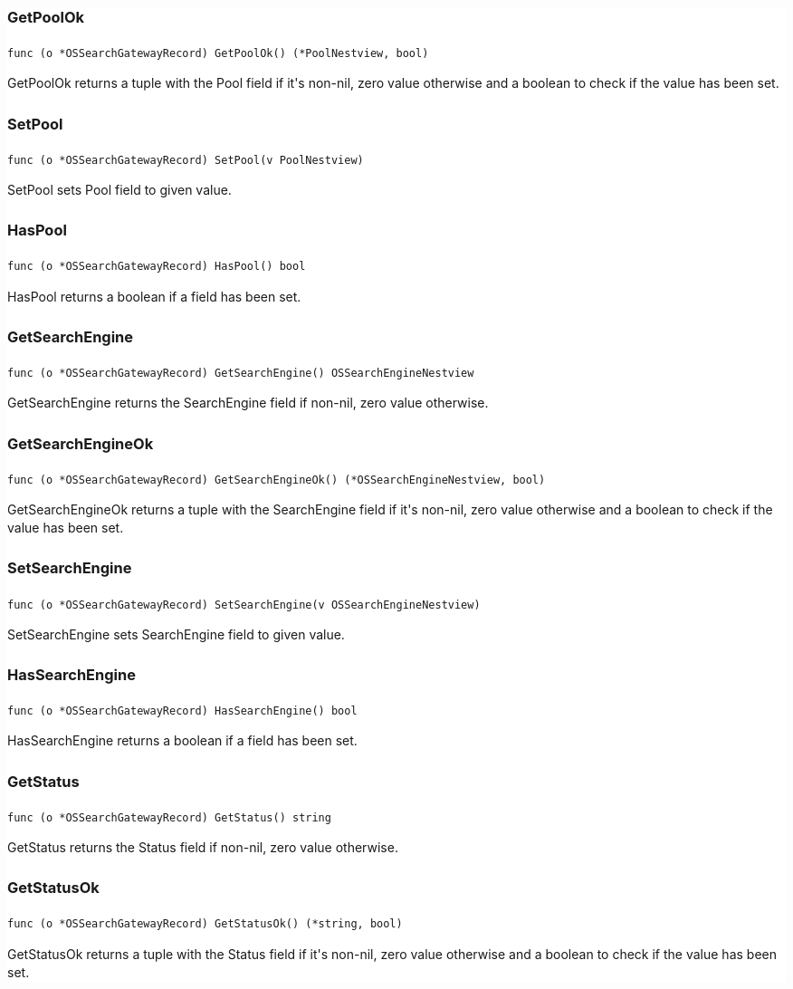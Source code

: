 ### GetPoolOk

`func (o *OSSearchGatewayRecord) GetPoolOk() (*PoolNestview, bool)`

GetPoolOk returns a tuple with the Pool field if it's non-nil, zero value otherwise
and a boolean to check if the value has been set.

### SetPool

`func (o *OSSearchGatewayRecord) SetPool(v PoolNestview)`

SetPool sets Pool field to given value.

### HasPool

`func (o *OSSearchGatewayRecord) HasPool() bool`

HasPool returns a boolean if a field has been set.

### GetSearchEngine

`func (o *OSSearchGatewayRecord) GetSearchEngine() OSSearchEngineNestview`

GetSearchEngine returns the SearchEngine field if non-nil, zero value otherwise.

### GetSearchEngineOk

`func (o *OSSearchGatewayRecord) GetSearchEngineOk() (*OSSearchEngineNestview, bool)`

GetSearchEngineOk returns a tuple with the SearchEngine field if it's non-nil, zero value otherwise
and a boolean to check if the value has been set.

### SetSearchEngine

`func (o *OSSearchGatewayRecord) SetSearchEngine(v OSSearchEngineNestview)`

SetSearchEngine sets SearchEngine field to given value.

### HasSearchEngine

`func (o *OSSearchGatewayRecord) HasSearchEngine() bool`

HasSearchEngine returns a boolean if a field has been set.

### GetStatus

`func (o *OSSearchGatewayRecord) GetStatus() string`

GetStatus returns the Status field if non-nil, zero value otherwise.

### GetStatusOk

`func (o *OSSearchGatewayRecord) GetStatusOk() (*string, bool)`

GetStatusOk returns a tuple with the Status field if it's non-nil, zero value otherwise
and a boolean to check if the value has been set.
